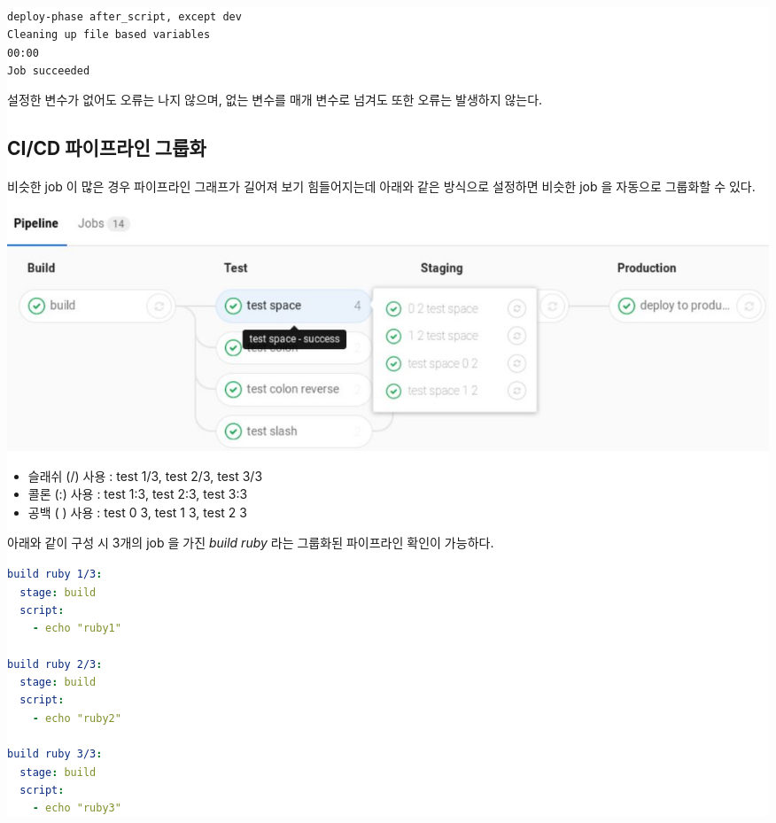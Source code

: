```shell
deploy-phase after_script, except dev
Cleaning up file based variables
00:00
Job succeeded
```

설정한 변수가 없어도 오류는 나지 않으며, 없는 변수를 매개 변수로 넘겨도 또한 오류는 발생하지 않는다.

## CI/CD 파이프라인 그룹화

비슷한 job 이 많은 경우 파이프라인 그래프가 길어져 보기 힘들어지는데 아래와 같은 방식으로 설정하면 비슷한 job 을 자동으로 그룹화할 수 있다.

![그룹화된 파이프라인<br />(출처 : https://docs.gitlab.com/ee/ci/pipelines/index.html)](/assets/img/dev/2020/1009/group1.jpg)

- 슬래쉬 (/) 사용 : test 1/3, test 2/3, test 3/3
- 콜론 (:) 사용 : test 1:3, test 2:3, test 3:3
- 공백 ( ) 사용 : test 0 3, test 1 3, test 2 3

아래와 같이 구성 시 3개의 job 을 가진 *build ruby* 라는 그룹화된 파이프라인 확인이 가능하다.

```yaml
build ruby 1/3:
  stage: build
  script:
    - echo "ruby1"

build ruby 2/3:
  stage: build
  script:
    - echo "ruby2"

build ruby 3/3:
  stage: build
  script:
    - echo "ruby3"
```
